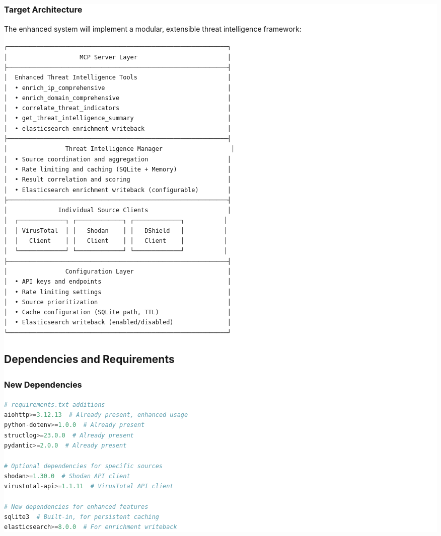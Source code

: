 ### Target Architecture

The enhanced system will implement a modular, extensible threat intelligence framework:

```
┌─────────────────────────────────────────────────────────────┐
│                    MCP Server Layer                         │
├─────────────────────────────────────────────────────────────┤
│  Enhanced Threat Intelligence Tools                         │
│  • enrich_ip_comprehensive                                  │
│  • enrich_domain_comprehensive                              │
│  • correlate_threat_indicators                              │
│  • get_threat_intelligence_summary                          │
│  • elasticsearch_enrichment_writeback                       │
├─────────────────────────────────────────────────────────────┤
│                Threat Intelligence Manager                   │
│  • Source coordination and aggregation                      │
│  • Rate limiting and caching (SQLite + Memory)              │
│  • Result correlation and scoring                           │
│  • Elasticsearch enrichment writeback (configurable)        │
├─────────────────────────────────────────────────────────────┤
│              Individual Source Clients                      │
│  ┌─────────────┐ ┌─────────────┐ ┌─────────────┐           │
│  │ VirusTotal  │ │   Shodan    │ │   DShield   │           │
│  │   Client    │ │   Client    │ │   Client    │           │
│  └─────────────┘ └─────────────┘ └─────────────┘           │
├─────────────────────────────────────────────────────────────┤
│                Configuration Layer                          │
│  • API keys and endpoints                                   │
│  • Rate limiting settings                                   │
│  • Source prioritization                                    │
│  • Cache configuration (SQLite path, TTL)                   │
│  • Elasticsearch writeback (enabled/disabled)               │
└─────────────────────────────────────────────────────────────┘
```

## Dependencies and Requirements

### New Dependencies

```python
# requirements.txt additions
aiohttp>=3.12.13  # Already present, enhanced usage
python-dotenv>=1.0.0  # Already present
structlog>=23.0.0  # Already present
pydantic>=2.0.0  # Already present

# Optional dependencies for specific sources
shodan>=1.30.0  # Shodan API client
virustotal-api>=1.1.11  # VirusTotal API client

# New dependencies for enhanced features
sqlite3  # Built-in, for persistent caching
elasticsearch>=8.0.0  # For enrichment writeback
```
